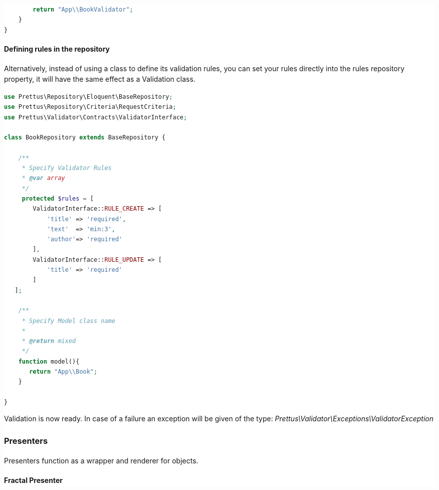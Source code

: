 ```php
        return "App\\BookValidator";
    }
}
```

#### Defining rules in the repository

Alternatively, instead of using a class to define its validation rules, you can set your rules directly into the rules repository property, it will have the same effect as a Validation class.

```php
use Prettus\Repository\Eloquent\BaseRepository;
use Prettus\Repository\Criteria\RequestCriteria;
use Prettus\Validator\Contracts\ValidatorInterface;

class BookRepository extends BaseRepository {

    /**
     * Specify Validator Rules
     * @var array
     */
     protected $rules = [
        ValidatorInterface::RULE_CREATE => [
            'title' => 'required',
            'text'  => 'min:3',
            'author'=> 'required'
        ],
        ValidatorInterface::RULE_UPDATE => [
            'title' => 'required'
        ]
   ];

    /**
     * Specify Model class name
     *
     * @return mixed
     */
    function model(){
       return "App\\Book";
    }

}
```

Validation is now ready. In case of a failure an exception will be given of the type: *Prettus\Validator\Exceptions\ValidatorException*

### Presenters

Presenters function as a wrapper and renderer for objects.

#### Fractal Presenter

